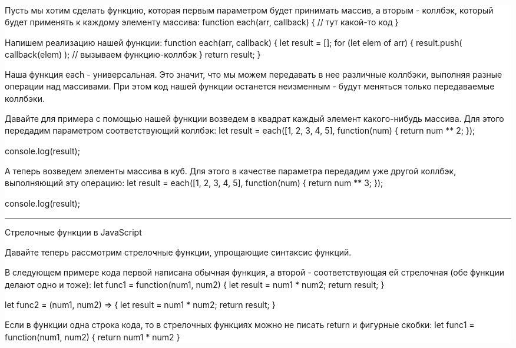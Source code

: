 Пусть мы хотим сделать функцию, которая первым параметром будет принимать массив, а вторым - коллбэк, который будет применять к каждому элементу массива:
function each(arr, callback) {
// тут какой-то код
}

Напишем реализацию нашей функции:
function each(arr, callback) {
let result = [];
for (let elem of arr) {
result.push( callback(elem) ); // вызываем функцию-коллбэк
}
return result;
}

Наша функция each - универсальная. Это значит, что мы можем передавать в нее различные коллбэки, выполняя разные операции над массивами. При этом код нашей функции останется неизменным - будут меняться только передаваемые коллбэки.

Давайте для примера с помощью нашей функции возведем в квадрат каждый элемент какого-нибудь массива. Для этого передадим параметром соответствующий коллбэк:
let result = each([1, 2, 3, 4, 5], function(num) {
return num \*\* 2;
});

console.log(result);

А теперь возведем элементы массива в куб. Для этого в качестве параметра передадим уже другой коллбэк, выполняющий эту операцию:
let result = each([1, 2, 3, 4, 5], function(num) {
return num \*\* 3;
});

console.log(result);

---

Стрелочные функции в JavaScript

Давайте теперь рассмотрим стрелочные функции, упрощающие синтаксис функций.

В следующем примере кода первой написана обычная функция, а второй - соответствующая ей стрелочная (обе функции делают одно и тоже):
let func1 = function(num1, num2) {
let result = num1 \* num2;
return result;
}

let func2 = (num1, num2) => {
let result = num1 \* num2;
return result;
}

Если в функции одна строка кода, то в стрелочных функциях можно не писать return и фигурные скобки:
let func1 = function(num1, num2) {
return num1 \* num2
}
